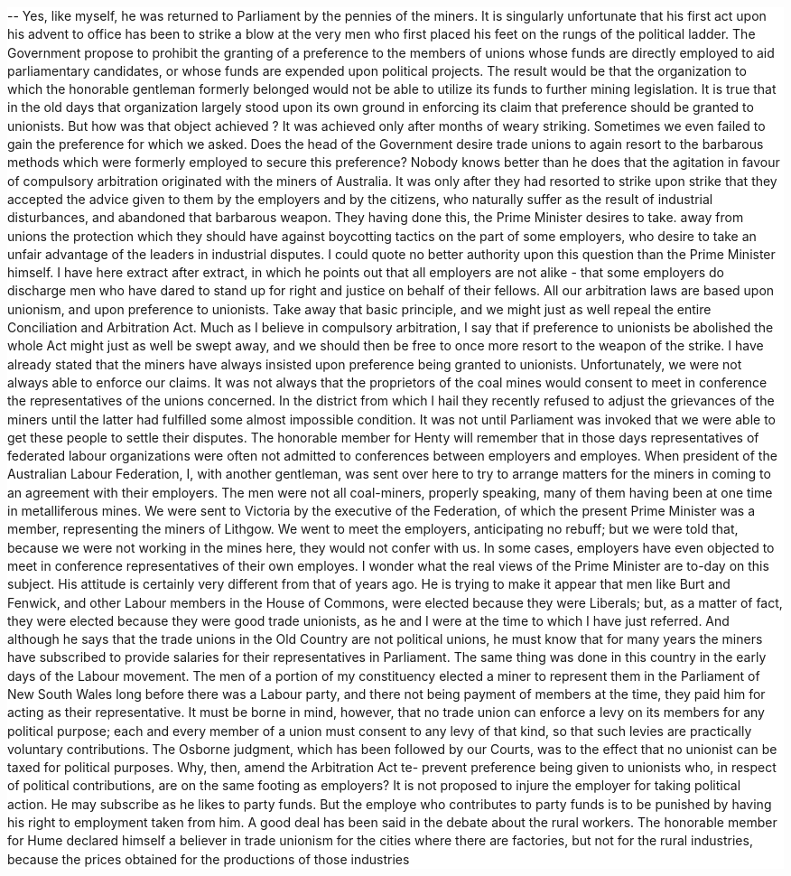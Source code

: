 -- Yes, like myself, he was returned to Parliament by the pennies of the miners. It is singularly unfortunate that his first act upon his advent to office has been to strike a blow at the very men who first placed his feet on the rungs of the political ladder. The Government propose to prohibit the granting of a preference to the members of unions whose funds are directly employed to aid parliamentary candidates, or whose funds are expended upon political projects. The result would be that the organization to which the honorable gentleman formerly belonged would not be able to utilize its funds to further mining legislation. It is true that in the old days that organization largely stood upon its own ground in enforcing its claim that preference should be granted to unionists. But how was that object achieved ? It was achieved only after months of weary striking. Sometimes we even failed to gain the preference for which we asked. Does the head of the Government desire trade unions to again resort to the barbarous methods which were formerly employed to secure this preference? Nobody knows better than he does that the agitation in favour of compulsory arbitration originated with the miners of Australia. It was only after they had resorted to strike upon strike that they accepted the advice given to them by the employers and by the citizens, who naturally suffer as the result of industrial disturbances, and abandoned that barbarous weapon. They having done this, the Prime Minister desires to take. away from unions the protection which they should have against boycotting tactics on the part of some employers, who desire to take an unfair advantage of the leaders in industrial disputes. I could quote no better authority upon this question than the Prime Minister himself. I have here extract after extract, in which he points out that all employers are not alike - that some employers do discharge men who have dared to stand up for right and justice on behalf of their fellows. All our arbitration laws are based upon unionism, and upon preference to unionists. Take away that basic principle, and we might just as well repeal the entire Conciliation and Arbitration Act. Much as I believe in compulsory arbitration, I say that if preference to unionists be abolished the whole Act might just as well be swept away, and we should then be free to once more resort to the weapon of the strike. I have already stated that the miners have always insisted upon preference being granted to unionists. Unfortunately, we were not always able to enforce our claims. It was not always that the proprietors of the coal mines would consent to meet in conference the representatives of the unions concerned. In the district from which I hail they recently refused to adjust the grievances of the miners until the latter had fulfilled some almost impossible condition. It was not until Parliament was invoked that we were able to get these people to settle their disputes. The honorable member for Henty will remember that in those days representatives of federated labour organizations were often not admitted to conferences between employers and employes. When  president  of the Australian Labour Federation, I, with another gentleman, was sent over here to try to arrange matters for the miners in coming to an agreement with their employers. The men were not all coal-miners, properly speaking, many of them having been at one time in metalliferous mines. We were sent to Victoria by the executive of the Federation, of which the present Prime Minister was a member, representing the miners of Lithgow. We went to meet the employers, anticipating no rebuff; but we were told that, because we were not working in the mines here, they would not confer with us. In some cases, employers have even objected to meet in conference representatives of their own employes. I wonder what the real views of the Prime Minister are to-day on this subject.  His  attitude is certainly very different from that of years ago. He is trying to make it appear that men like Burt and Fenwick, and other Labour members in the House of Commons, were elected because they were Liberals; but, as a matter of fact, they were elected because they were good trade unionists, as he and I were at the time to which I have just referred. And although he says that the trade unions in the Old Country are not political unions, he must know that for many years the miners have subscribed to provide salaries for their representatives in Parliament. The same thing was done in this country in the early days of the Labour movement. The men of a portion of my constituency elected a miner to represent them in the Parliament of New South Wales long before there was a Labour party, and there not being payment of members at the time, they paid him for acting as their representative. It must be borne in mind, however, that no trade union can enforce a levy on its members for any political purpose; each and every member of a union must consent to any levy of that kind, so that such levies are practically voluntary contributions. The Osborne judgment, which has been followed by our Courts, was to the effect that no unionist can be taxed for political purposes. Why, then, amend the Arbitration Act te- prevent preference being given to unionists who, in respect of political contributions, are on the same footing as employers? It is not proposed to injure the employer for taking political action. He may subscribe as he likes to party funds. But the employe who contributes to party funds is to be punished by having his right to employment taken from him. A good deal has been said in the debate about the rural workers. The honorable member for Hume declared himself a believer in trade unionism for the cities where there are factories, but not for the rural industries, because the prices obtained for the productions of those industries